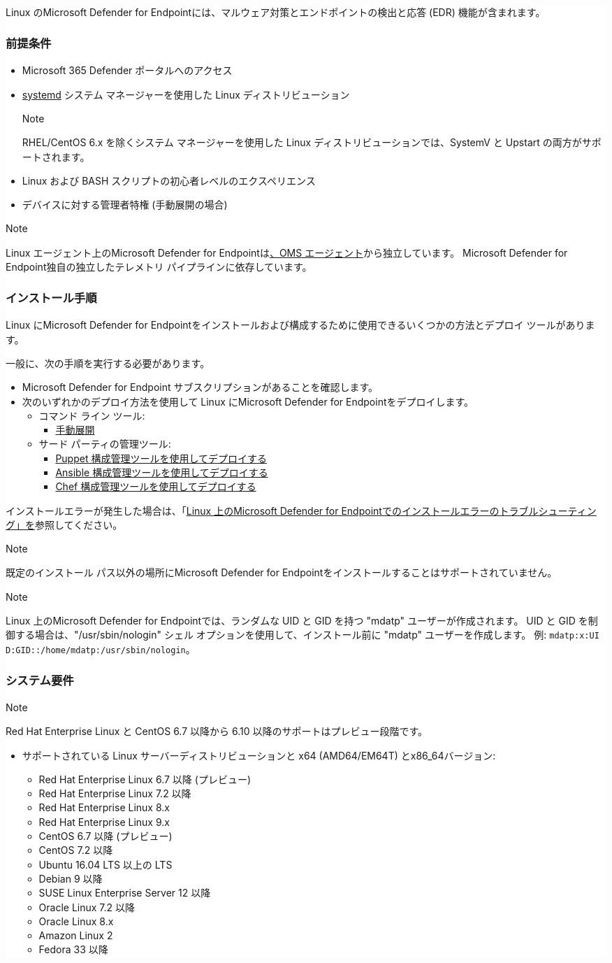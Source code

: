 Linux のMicrosoft Defender for Endpointには、マルウェア対策とエンドポイントの検出と応答 (EDR) 機能が含まれます。 


### <a name="prerequisites"></a>前提条件

- Microsoft 365 Defender ポータルへのアクセス
- [systemd](https://systemd.io/) システム マネージャーを使用した Linux ディストリビューション

  >[!NOTE]
  >RHEL/CentOS 6.x を除くシステム マネージャーを使用した Linux ディストリビューションでは、SystemV と Upstart の両方がサポートされます。

- Linux および BASH スクリプトの初心者レベルのエクスペリエンス
- デバイスに対する管理者特権 (手動展開の場合)

> [!NOTE]
> Linux エージェント上のMicrosoft Defender for Endpointは[、OMS エージェント](/azure/azure-monitor/agents/agents-overview#log-analytics-agent)から独立しています。 Microsoft Defender for Endpoint独自の独立したテレメトリ パイプラインに依存しています。


### <a name="installation-instructions"></a>インストール手順

Linux にMicrosoft Defender for Endpointをインストールおよび構成するために使用できるいくつかの方法とデプロイ ツールがあります。

一般に、次の手順を実行する必要があります。

- Microsoft Defender for Endpoint サブスクリプションがあることを確認します。
- 次のいずれかのデプロイ方法を使用して Linux にMicrosoft Defender for Endpointをデプロイします。
  - コマンド ライン ツール:
    - [手動展開](linux-install-manually.md)
  - サード パーティの管理ツール:
    - [Puppet 構成管理ツールを使用してデプロイする](linux-install-with-puppet.md)
    - [Ansible 構成管理ツールを使用してデプロイする](linux-install-with-ansible.md)
    - [Chef 構成管理ツールを使用してデプロイする](linux-deploy-defender-for-endpoint-with-chef.md)

インストールエラーが発生した場合は、「[Linux 上のMicrosoft Defender for Endpointでのインストールエラーのトラブルシューティング」を](linux-support-install.md)参照してください。

> [!NOTE]
> 既定のインストール パス以外の場所にMicrosoft Defender for Endpointをインストールすることはサポートされていません。 

> [!NOTE]
> Linux 上のMicrosoft Defender for Endpointでは、ランダムな UID と GID を持つ "mdatp" ユーザーが作成されます。 UID と GID を制御する場合は、"/usr/sbin/nologin" シェル オプションを使用して、インストール前に "mdatp" ユーザーを作成します。
> 例: `mdatp:x:UID:GID::/home/mdatp:/usr/sbin/nologin`。

### <a name="system-requirements"></a>システム要件

> [!NOTE]
> Red Hat Enterprise Linux と CentOS 6.7 以降から 6.10 以降のサポートはプレビュー段階です。

- サポートされている Linux サーバーディストリビューションと x64 (AMD64/EM64T) とx86_64バージョン:

  - Red Hat Enterprise Linux 6.7 以降 (プレビュー)
  - Red Hat Enterprise Linux 7.2 以降
  - Red Hat Enterprise Linux 8.x
  - Red Hat Enterprise Linux 9.x
  - CentOS 6.7 以降 (プレビュー)
  - CentOS 7.2 以降
  - Ubuntu 16.04 LTS 以上の LTS
  - Debian 9 以降
  - SUSE Linux Enterprise Server 12 以降
  - Oracle Linux 7.2 以降
  - Oracle Linux 8.x
  - Amazon Linux 2
  - Fedora 33 以降
